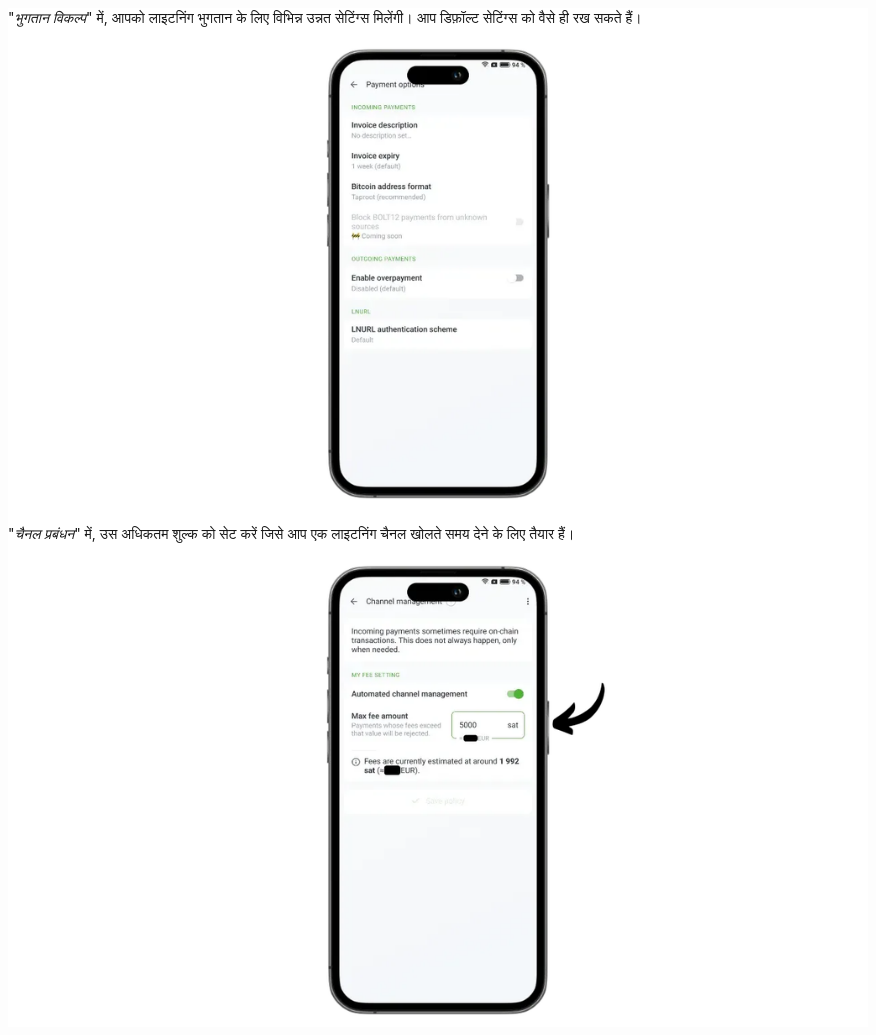 "*भुगतान विकल्प*" में, आपको लाइटनिंग भुगतान के लिए विभिन्न उन्नत सेटिंग्स मिलेंगी। आप डिफ़ॉल्ट सेटिंग्स को वैसे ही रख सकते हैं।

![Image](assets/fr/13.webp)

"*चैनल प्रबंधन*" में, उस अधिकतम शुल्क को सेट करें जिसे आप एक लाइटनिंग चैनल खोलते समय देने के लिए तैयार हैं।

![Image](assets/fr/14.webp)
